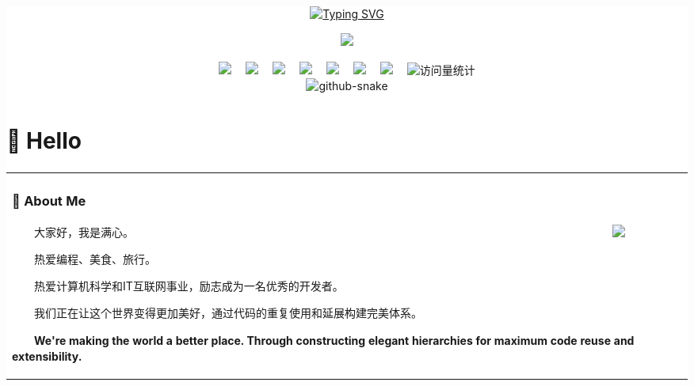 <div align="center">
  
  
  <div align="center">
    <a href="https://blog.sunguoqi.com/">
      <img src="https://readme-typing-svg.demolab.com?font=Fira+Code&pause=1000&width=435&lines=console.log(%22Hello%2C%20World%22);满心祝您今天愉快!&center=true&size=27" alt="Typing SVG" />
    </a>
  </div>

  
  <img src="https://cdn.jsdelivr.net/gh/helloqibin/helloqibin/assets/images/coding.gif" /><br>

  
  <div align="center">
    <a href="https://blog.lovelu.top/"><img src="https://img.shields.io/badge/Website-博客-blue" /></a>&emsp;
    <a href="https://twitter.com/manxin/"><img src="https://img.shields.io/badge/Twitter-推特-blue" /></a>&emsp;
    <a href="https://www.youtube.com/@manxin"><img src="https://img.shields.io/badge/YouTube-油管-c32136" /></a>&emsp;
    <a href="https://blog.lovelu.top/wechat/"><img src="https://img.shields.io/badge/WeChat-微信-07c160" /></a>&emsp;
    <a href="https://space.bilibili.com/448488855/"><img src="https://img.shields.io/badge/Bilibili-B站-ff69b4" /></a>&emsp;
    <a href="https://blog.csdn.net/helloqibin/"><img src="https://img.shields.io/badge/CSDN-论坛-c32136" /></a>&emsp;
    <a href="https://www.zhihu.com/people/manXin"><img src="https://img.shields.io/badge/Zhihu-知乎-blue" /></a>&emsp;
    <!-- visitor statistics logo 访客数统计徽标 -->
    <img src="https://komarev.com/ghpvc/?username=helloqibinUN&label=Views&color=0e75b6&style=flat" alt="访问量统计" />
  </div>

  
<picture>
  <source media="(prefers-color-scheme: dark)" srcset="https://cdn.jsdelivr.net/gh/helloqibin/helloqibin/profile-snake-contrib/github-contribution-grid-snake-dark.svg" />
  <source media="(prefers-color-scheme: light)" srcset="https://cdn.jsdelivr.net/gh/helloqibin/helloqibin/profile-snake-contrib/github-contribution-grid-snake.svg" />
  <img alt="github-snake" src="https://cdn.jsdelivr.net/gh/helloqibin/helloqibin/profile-snake-contrib/github-contribution-grid-snake-dark.svg" />
</picture>

</div>

#  🙋 Hello

<table>
<tr><td>


### 🤺 About Me

<img align="right" width="88" src="https://cdn.jsdelivr.net/gh/helloqibin/helloqibin/assets/images/steven.png" />

<p>&emsp;&emsp;大家好，我是满心。</p>
<p>&emsp;&emsp;热爱编程、美食、旅行。</p>
<p>&emsp;&emsp;热爱计算机科学和IT互联网事业，励志成为一名优秀的开发者。</p>
<p>&emsp;&emsp;我们正在让这个世界变得更加美好，通过代码的重复使用和延展构建完美体系。</p>
<p><strong>&emsp;&emsp;We're making the world a better place. Through constructing elegant hierarchies for maximum code reuse and extensibility.</strong></p>
